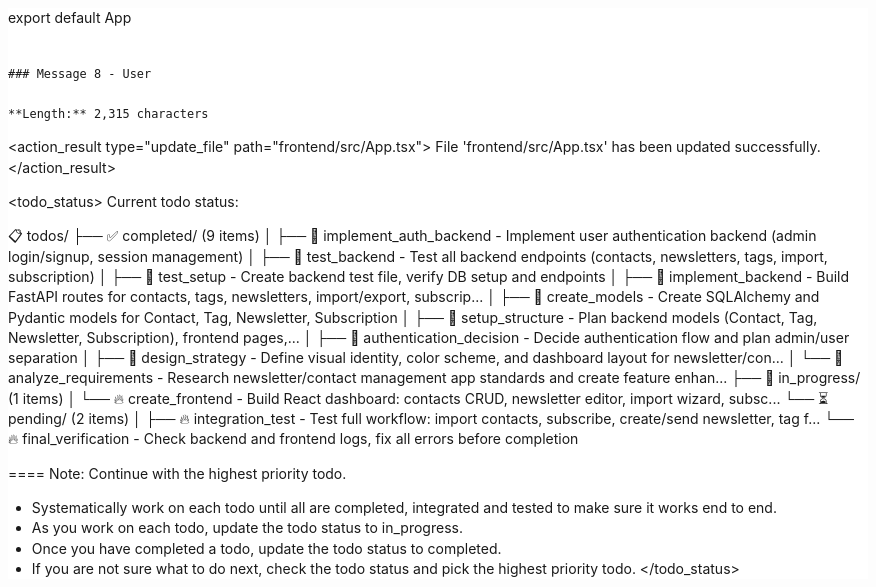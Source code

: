 export default App
</action>


```

### Message 8 - User

**Length:** 2,315 characters

```

<action_result type="update_file" path="frontend/src/App.tsx">
File 'frontend/src/App.tsx' has been updated successfully.
</action_result>

<todo_status>
Current todo status:

📋 todos/
├── ✅ completed/ (9 items)
│   ├── 📝 implement_auth_backend - Implement user authentication backend (admin login/signup, session management)
│   ├── 📝 test_backend - Test all backend endpoints (contacts, newsletters, tags, import, subscription)
│   ├── 📝 test_setup - Create backend test file, verify DB setup and endpoints
│   ├── 📝 implement_backend - Build FastAPI routes for contacts, tags, newsletters, import/export, subscrip...
│   ├── 📝 create_models - Create SQLAlchemy and Pydantic models for Contact, Tag, Newsletter, Subscription
│   ├── 📝 setup_structure - Plan backend models (Contact, Tag, Newsletter, Subscription), frontend pages,...
│   ├── 📝 authentication_decision - Decide authentication flow and plan admin/user separation
│   ├── 📝 design_strategy - Define visual identity, color scheme, and dashboard layout for newsletter/con...
│   └── 📝 analyze_requirements - Research newsletter/contact management app standards and create feature enhan...
├── 🔄 in_progress/ (1 items)
│   └── 🔥 create_frontend - Build React dashboard: contacts CRUD, newsletter editor, import wizard, subsc...
└── ⏳ pending/ (2 items)
│   ├── 🔥 integration_test - Test full workflow: import contacts, subscribe, create/send newsletter, tag f...
    └── 🔥 final_verification - Check backend and frontend logs, fix all errors before completion



====
Note: Continue with the highest priority todo. 
- Systematically work on each todo until all are completed, integrated and tested to make sure it works end to end. 
- As you work on each todo, update the todo status to in_progress. 
- Once you have completed a todo, update the todo status to completed.
- If you are not sure what to do next, check the todo status and pick the highest priority todo.
</todo_status>
